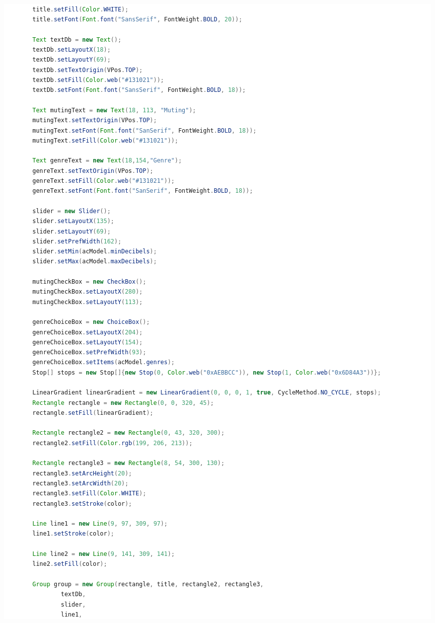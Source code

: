 ```java
        title.setFill(Color.WHITE);
        title.setFont(Font.font("SansSerif", FontWeight.BOLD, 20));

        Text textDb = new Text();
        textDb.setLayoutX(18);
        textDb.setLayoutY(69);
        textDb.setTextOrigin(VPos.TOP);
        textDb.setFill(Color.web("#131021"));
        textDb.setFont(Font.font("SansSerif", FontWeight.BOLD, 18));

        Text mutingText = new Text(18, 113, "Muting");
        mutingText.setTextOrigin(VPos.TOP);
        mutingText.setFont(Font.font("SanSerif", FontWeight.BOLD, 18));
        mutingText.setFill(Color.web("#131021"));

        Text genreText = new Text(18,154,"Genre");
        genreText.setTextOrigin(VPos.TOP);
        genreText.setFill(Color.web("#131021"));
        genreText.setFont(Font.font("SanSerif", FontWeight.BOLD, 18));

        slider = new Slider();
        slider.setLayoutX(135);
        slider.setLayoutY(69);
        slider.setPrefWidth(162);
        slider.setMin(acModel.minDecibels);
        slider.setMax(acModel.maxDecibels);

        mutingCheckBox = new CheckBox();
        mutingCheckBox.setLayoutX(280);
        mutingCheckBox.setLayoutY(113);

        genreChoiceBox = new ChoiceBox();
        genreChoiceBox.setLayoutX(204);
        genreChoiceBox.setLayoutY(154);
        genreChoiceBox.setPrefWidth(93);
        genreChoiceBox.setItems(acModel.genres);
        Stop[] stops = new Stop[]{new Stop(0, Color.web("0xAEBBCC")), new Stop(1, Color.web("0x6D84A3"))};

        LinearGradient linearGradient = new LinearGradient(0, 0, 0, 1, true, CycleMethod.NO_CYCLE, stops);
        Rectangle rectangle = new Rectangle(0, 0, 320, 45);
        rectangle.setFill(linearGradient);

        Rectangle rectangle2 = new Rectangle(0, 43, 320, 300);
        rectangle2.setFill(Color.rgb(199, 206, 213));

        Rectangle rectangle3 = new Rectangle(8, 54, 300, 130);
        rectangle3.setArcHeight(20);
        rectangle3.setArcWidth(20);
        rectangle3.setFill(Color.WHITE);
        rectangle3.setStroke(color);

        Line line1 = new Line(9, 97, 309, 97);
        line1.setStroke(color);

        Line line2 = new Line(9, 141, 309, 141);
        line2.setFill(color);

        Group group = new Group(rectangle, title, rectangle2, rectangle3,
                textDb,
                slider,
                line1,
```